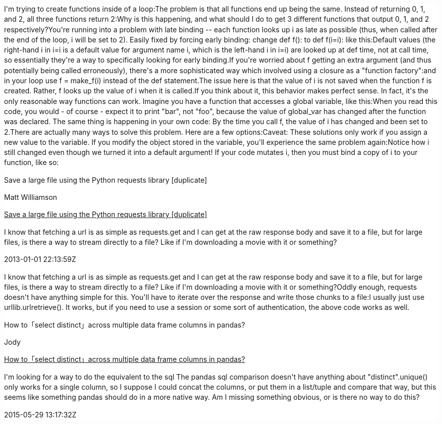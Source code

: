 I'm trying to create functions inside of a loop:The problem is that all functions end up being the same. Instead of returning 0, 1, and 2, all three functions return 2:Why is this happening, and what should I do to get 3 different functions that output 0, 1, and 2 respectively?You're running into a problem with late binding -- each function looks up i as late as possible (thus, when called after the end of the loop, i will be set to 2).  Easily fixed by forcing early binding: change def f(): to def f(i=i): like this:Default values (the right-hand i in i=i is a default value for argument name i, which is the left-hand i in i=i) are looked up at def time, not at call time, so essentially they're a way to specifically looking for early binding.If you're worried about f getting an extra argument (and thus potentially being called erroneously), there's a more sophisticated way which involved using a closure as a "function factory":and in your loop use f = make_f(i) instead of the def statement.The issue here is that the value of i is not saved when the function f is created. Rather, f looks up the value of i when it is called.If you think about it, this behavior makes perfect sense. In fact, it's the only reasonable way functions can work. Imagine you have a function that accesses a global variable, like this:When you read this code, you would - of course - expect it to print "bar", not "foo", because the value of global_var has changed after the function was declared. The same thing is happening in your own code: By the time you call f, the value of i has changed and been set to 2.There are actually many ways to solve this problem. Here are a few options:Caveat: These solutions only work if you assign a new value to the variable. If you modify the object stored in the variable, you'll experience the same problem again:Notice how i still changed even though we turned it into a default argument! If your code mutates i, then you must bind a copy of i to your function, like so:

Save a large file using the Python requests library [duplicate]

Matt Williamson

[Save a large file using the Python requests library [duplicate]](https://stackoverflow.com/questions/14114729/save-a-large-file-using-the-python-requests-library)

I know that fetching a url is as simple as requests.get and I can get at the raw response body and save it to a file, but for large files, is there a way to stream directly to a file? Like if I'm downloading a movie with it or something?

2013-01-01 22:13:59Z

I know that fetching a url is as simple as requests.get and I can get at the raw response body and save it to a file, but for large files, is there a way to stream directly to a file? Like if I'm downloading a movie with it or something?Oddly enough, requests doesn't have anything simple for this. You'll have to iterate over the response and write those chunks to a file:I usually just use urllib.urlretrieve(). It works, but if you need to use a session or some sort of authentication, the above code works as well.

How to「select distinct」across multiple data frame columns in pandas?

Jody

[How to「select distinct」across multiple data frame columns in pandas?](https://stackoverflow.com/questions/30530663/how-to-select-distinct-across-multiple-data-frame-columns-in-pandas)

I'm looking for a way to do the equivalent to the sql The pandas sql comparison doesn't have anything about "distinct".unique() only works for a single column, so I suppose I could concat the columns, or put them in a list/tuple and compare that way, but this seems like something pandas should do in a more native way.  Am I missing something obvious, or is there no way to do this?

2015-05-29 13:17:32Z

